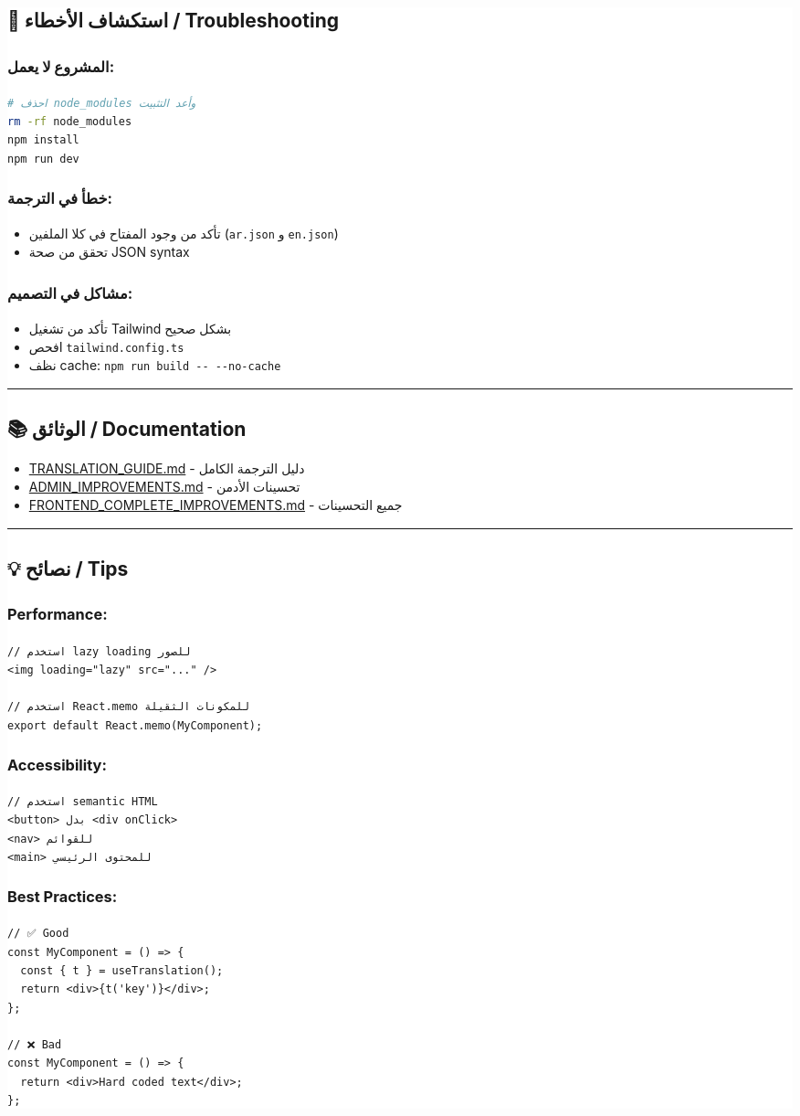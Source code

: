 
## 🐛 استكشاف الأخطاء / Troubleshooting

### المشروع لا يعمل:
```bash
# احذف node_modules وأعد التثبيت
rm -rf node_modules
npm install
npm run dev
```

### خطأ في الترجمة:
- تأكد من وجود المفتاح في كلا الملفين (`ar.json` و `en.json`)
- تحقق من صحة JSON syntax

### مشاكل في التصميم:
- تأكد من تشغيل Tailwind بشكل صحيح
- افحص `tailwind.config.ts`
- نظف cache: `npm run build -- --no-cache`

---

## 📚 الوثائق / Documentation

- [TRANSLATION_GUIDE.md](./TRANSLATION_GUIDE.md) - دليل الترجمة الكامل
- [ADMIN_IMPROVEMENTS.md](./ADMIN_IMPROVEMENTS.md) - تحسينات الأدمن
- [FRONTEND_COMPLETE_IMPROVEMENTS.md](./FRONTEND_COMPLETE_IMPROVEMENTS.md) - جميع التحسينات

---

## 💡 نصائح / Tips

### Performance:
```tsx
// استخدم lazy loading للصور
<img loading="lazy" src="..." />

// استخدم React.memo للمكونات الثقيلة
export default React.memo(MyComponent);
```

### Accessibility:
```tsx
// استخدم semantic HTML
<button> بدل <div onClick>
<nav> للقوائم
<main> للمحتوى الرئيسي
```

### Best Practices:
```tsx
// ✅ Good
const MyComponent = () => {
  const { t } = useTranslation();
  return <div>{t('key')}</div>;
};

// ❌ Bad
const MyComponent = () => {
  return <div>Hard coded text</div>;
};
```
